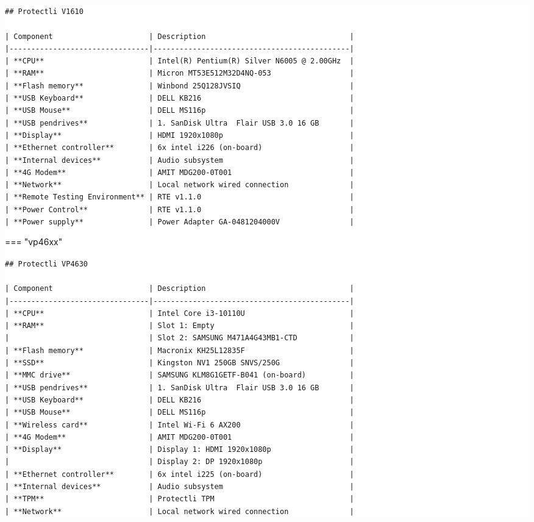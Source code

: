     ## Protectli V1610

    | Component                      | Description                                 |
    |--------------------------------|---------------------------------------------|
    | **CPU**                        | Intel(R) Pentium(R) Silver N6005 @ 2.00GHz  |
    | **RAM**                        | Micron MT53E512M32D4NQ-053                  |
    | **Flash memory**               | Winbond 25Q128JVSIQ                         |
    | **USB Keyboard**               | DELL KB216                                  |
    | **USB Mouse**                  | DELL MS116p                                 |
    | **USB pendrives**              | 1. SanDisk Ultra  Flair USB 3.0 16 GB       |
    | **Display**                    | HDMI 1920x1080p                             |
    | **Ethernet controller**        | 6x intel i226 (on-board)                    |
    | **Internal devices**           | Audio subsystem                             |
    | **4G Modem**                   | AMIT MDG200-0T001                           |
    | **Network**                    | Local network wired connection              |
    | **Remote Testing Environment** | RTE v1.1.0                                  |
    | **Power Control**              | RTE v1.1.0                                  |
    | **Power supply**               | Power Adapter GA-0481204000V                |

=== "vp46xx"

    ## Protectli VP4630

    | Component                      | Description                                 |
    |--------------------------------|---------------------------------------------|
    | **CPU**                        | Intel Core i3-10110U                        |
    | **RAM**                        | Slot 1: Empty                               |
    |                                | Slot 2: SAMSUNG M471A4G43MB1-CTD            |
    | **Flash memory**               | Macronix KH25L12835F                        |
    | **SSD**                        | Kingston NV1 250GB SNVS/250G                |
    | **MMC drive**                  | SAMSUNG KLM8G1GETF-B041 (on-board)          |
    | **USB pendrives**              | 1. SanDisk Ultra  Flair USB 3.0 16 GB       |
    | **USB Keyboard**               | DELL KB216                                  |
    | **USB Mouse**                  | DELL MS116p                                 |
    | **Wireless card**              | Intel Wi-Fi 6 AX200                         |
    | **4G Modem**                   | AMIT MDG200-0T001                           |
    | **Display**                    | Display 1: HDMI 1920x1080p                  |
    |                                | Display 2: DP 1920x1080p                    |
    | **Ethernet controller**        | 6x intel i225 (on-board)                    |
    | **Internal devices**           | Audio subsystem                             |
    | **TPM**                        | Protectli TPM                               |
    | **Network**                    | Local network wired connection              |